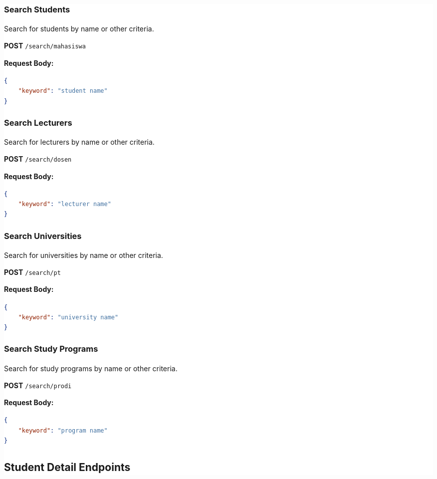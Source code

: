### Search Students

Search for students by name or other criteria.

**POST** `/search/mahasiswa`

**Request Body:**

```json
{
    "keyword": "student name"
}
```

### Search Lecturers

Search for lecturers by name or other criteria.

**POST** `/search/dosen`

**Request Body:**

```json
{
    "keyword": "lecturer name"
}
```

### Search Universities

Search for universities by name or other criteria.

**POST** `/search/pt`

**Request Body:**

```json
{
    "keyword": "university name"
}
```

### Search Study Programs

Search for study programs by name or other criteria.

**POST** `/search/prodi`

**Request Body:**

```json
{
    "keyword": "program name"
}
```

## Student Detail Endpoints
